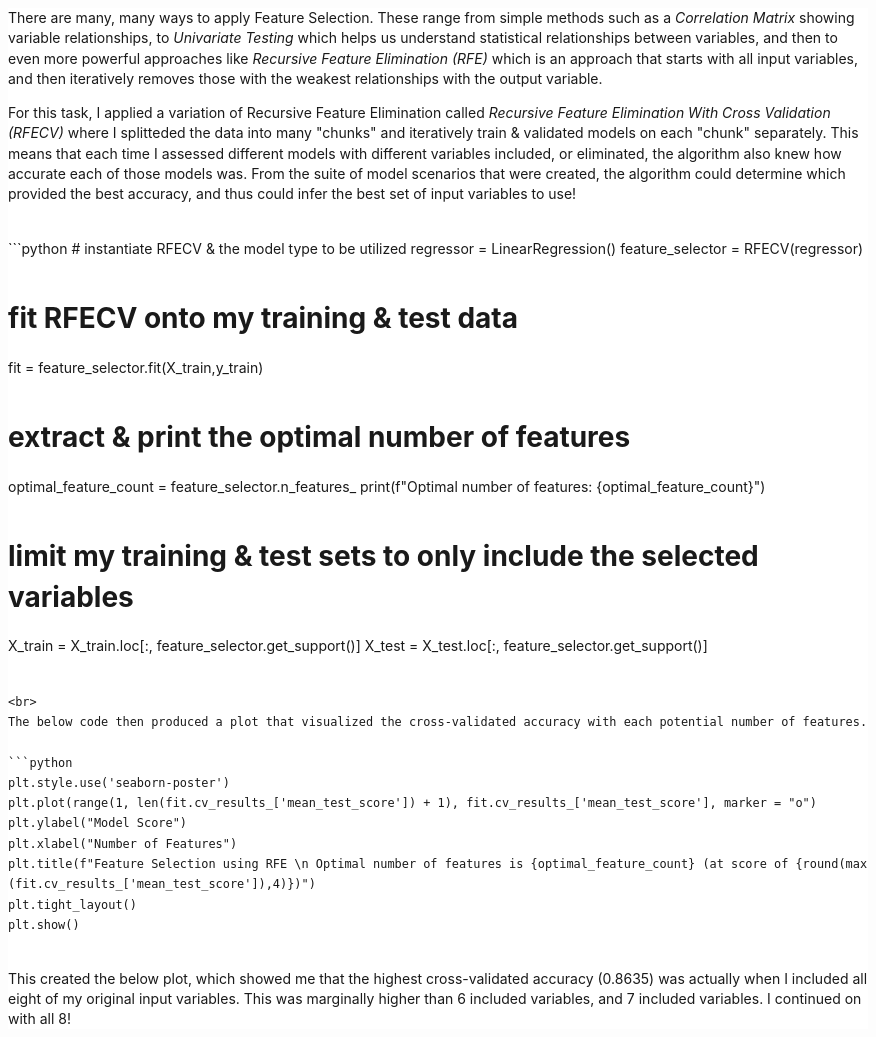 There are many, many ways to apply Feature Selection. These range from simple methods such as a *Correlation Matrix* showing variable relationships, to *Univariate Testing* which helps us understand statistical relationships between variables, and then to even more powerful approaches like *Recursive Feature Elimination (RFE)* which is an approach that starts with all input variables, and then iteratively removes those with the weakest relationships with the output variable.

For this task, I applied a variation of Recursive Feature Elimination called *Recursive Feature Elimination With Cross Validation (RFECV)* where I splitteded the data into many "chunks" and iteratively train & validated models on each "chunk" separately. This means that each time I assessed different models with different variables included, or eliminated, the algorithm also knew how accurate each of those models was. From the suite of model scenarios that were created, the algorithm could determine which provided the best accuracy, and thus could infer the best set of input variables to use!

<br>
```python
# instantiate RFECV & the model type to be utilized
regressor = LinearRegression()
feature_selector = RFECV(regressor)

# fit RFECV onto my training & test data
fit = feature_selector.fit(X_train,y_train)

# extract & print the optimal number of features
optimal_feature_count = feature_selector.n_features_
print(f"Optimal number of features: {optimal_feature_count}")

# limit my training & test sets to only include the selected variables
X_train = X_train.loc[:, feature_selector.get_support()]
X_test = X_test.loc[:, feature_selector.get_support()]
```

<br>
The below code then produced a plot that visualized the cross-validated accuracy with each potential number of features.

```python
plt.style.use('seaborn-poster')
plt.plot(range(1, len(fit.cv_results_['mean_test_score']) + 1), fit.cv_results_['mean_test_score'], marker = "o")
plt.ylabel("Model Score")
plt.xlabel("Number of Features")
plt.title(f"Feature Selection using RFE \n Optimal number of features is {optimal_feature_count} (at score of {round(max(fit.cv_results_['mean_test_score']),4)})")
plt.tight_layout()
plt.show()
```

<br>
This created the below plot, which showed me that the highest cross-validated accuracy (0.8635) was actually when I included all eight of my original input variables. This was marginally higher than 6 included variables, and 7 included variables. I continued on with all 8!
